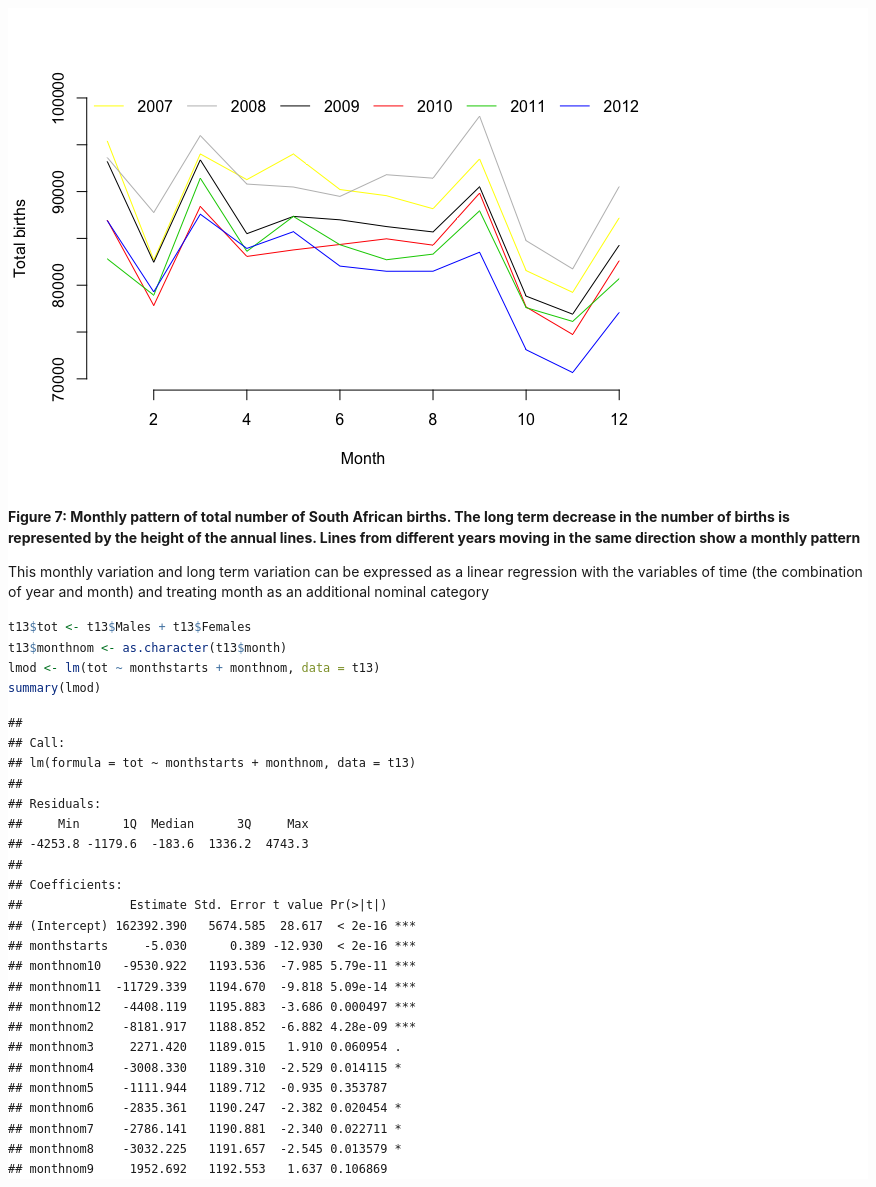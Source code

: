 ![](README_files/figure-html/unnamed-chunk-17-1.png) 

__Figure 7: Monthly pattern of total number of South African births. The long term decrease in the number of births is represented by the height of the annual lines. Lines from different years moving in the same direction show a monthly pattern__

This monthly variation and long term variation can be expressed as a linear regression with the variables of time (the combination of year and month) and treating month as an additional nominal category


```r
t13$tot <- t13$Males + t13$Females
t13$monthnom <- as.character(t13$month)
lmod <- lm(tot ~ monthstarts + monthnom, data = t13)
summary(lmod)
```

```
## 
## Call:
## lm(formula = tot ~ monthstarts + monthnom, data = t13)
## 
## Residuals:
##     Min      1Q  Median      3Q     Max 
## -4253.8 -1179.6  -183.6  1336.2  4743.3 
## 
## Coefficients:
##               Estimate Std. Error t value Pr(>|t|)    
## (Intercept) 162392.390   5674.585  28.617  < 2e-16 ***
## monthstarts     -5.030      0.389 -12.930  < 2e-16 ***
## monthnom10   -9530.922   1193.536  -7.985 5.79e-11 ***
## monthnom11  -11729.339   1194.670  -9.818 5.09e-14 ***
## monthnom12   -4408.119   1195.883  -3.686 0.000497 ***
## monthnom2    -8181.917   1188.852  -6.882 4.28e-09 ***
## monthnom3     2271.420   1189.015   1.910 0.060954 .  
## monthnom4    -3008.330   1189.310  -2.529 0.014115 *  
## monthnom5    -1111.944   1189.712  -0.935 0.353787    
## monthnom6    -2835.361   1190.247  -2.382 0.020454 *  
## monthnom7    -2786.141   1190.881  -2.340 0.022711 *  
## monthnom8    -3032.225   1191.657  -2.545 0.013579 *  
## monthnom9     1952.692   1192.553   1.637 0.106869    
```